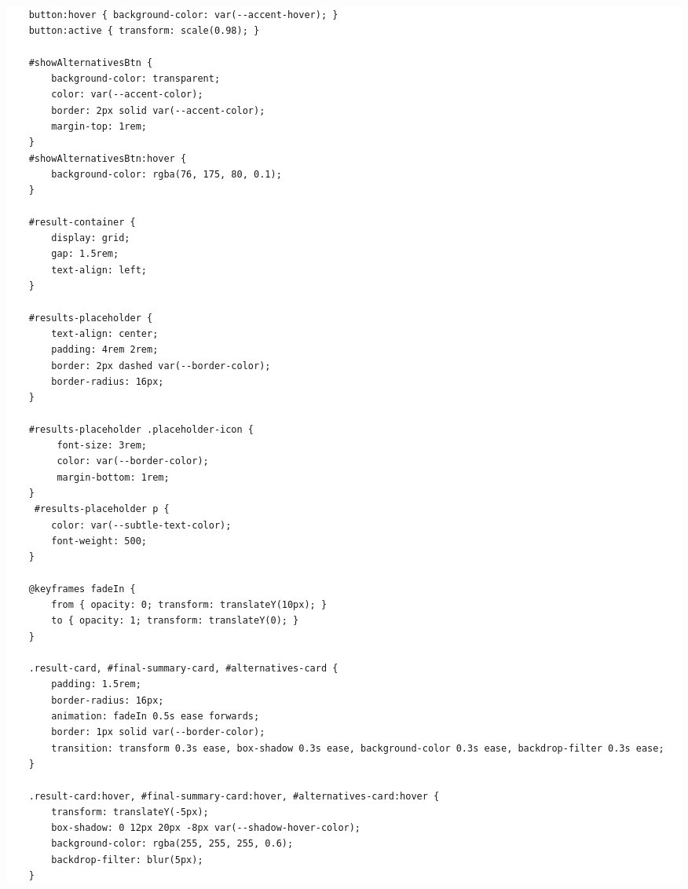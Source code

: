         button:hover { background-color: var(--accent-hover); }
        button:active { transform: scale(0.98); }
        
        #showAlternativesBtn {
            background-color: transparent;
            color: var(--accent-color);
            border: 2px solid var(--accent-color);
            margin-top: 1rem;
        }
        #showAlternativesBtn:hover {
            background-color: rgba(76, 175, 80, 0.1);
        }

        #result-container {
            display: grid;
            gap: 1.5rem;
            text-align: left;
        }
        
        #results-placeholder {
            text-align: center;
            padding: 4rem 2rem;
            border: 2px dashed var(--border-color);
            border-radius: 16px;
        }
        
        #results-placeholder .placeholder-icon {
             font-size: 3rem;
             color: var(--border-color);
             margin-bottom: 1rem;
        }
         #results-placeholder p {
            color: var(--subtle-text-color);
            font-weight: 500;
        }

        @keyframes fadeIn {
            from { opacity: 0; transform: translateY(10px); }
            to { opacity: 1; transform: translateY(0); }
        }

        .result-card, #final-summary-card, #alternatives-card {
            padding: 1.5rem;
            border-radius: 16px;
            animation: fadeIn 0.5s ease forwards;
            border: 1px solid var(--border-color);
            transition: transform 0.3s ease, box-shadow 0.3s ease, background-color 0.3s ease, backdrop-filter 0.3s ease;
        }

        .result-card:hover, #final-summary-card:hover, #alternatives-card:hover {
            transform: translateY(-5px);
            box-shadow: 0 12px 20px -8px var(--shadow-hover-color);
            background-color: rgba(255, 255, 255, 0.6);
            backdrop-filter: blur(5px);
        }
        